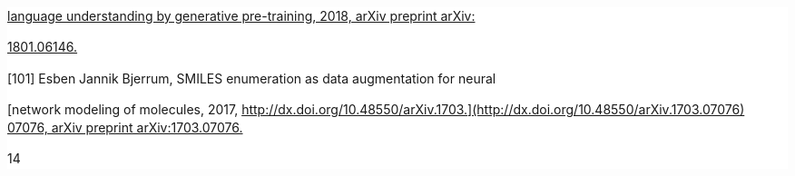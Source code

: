 [language understanding by generative pre-training, 2018, arXiv preprint arXiv:](http://arxiv.org/abs/1801.06146)

[1801.06146.](http://arxiv.org/abs/1801.06146)

[101] Esben Jannik Bjerrum, SMILES enumeration as data augmentation for neural

[network modeling of molecules, 2017, http://dx.doi.org/10.48550/arXiv.1703.](http://dx.doi.org/10.48550/arXiv.1703.07076)
[07076, arXiv preprint arXiv:1703.07076.](http://dx.doi.org/10.48550/arXiv.1703.07076)



14


